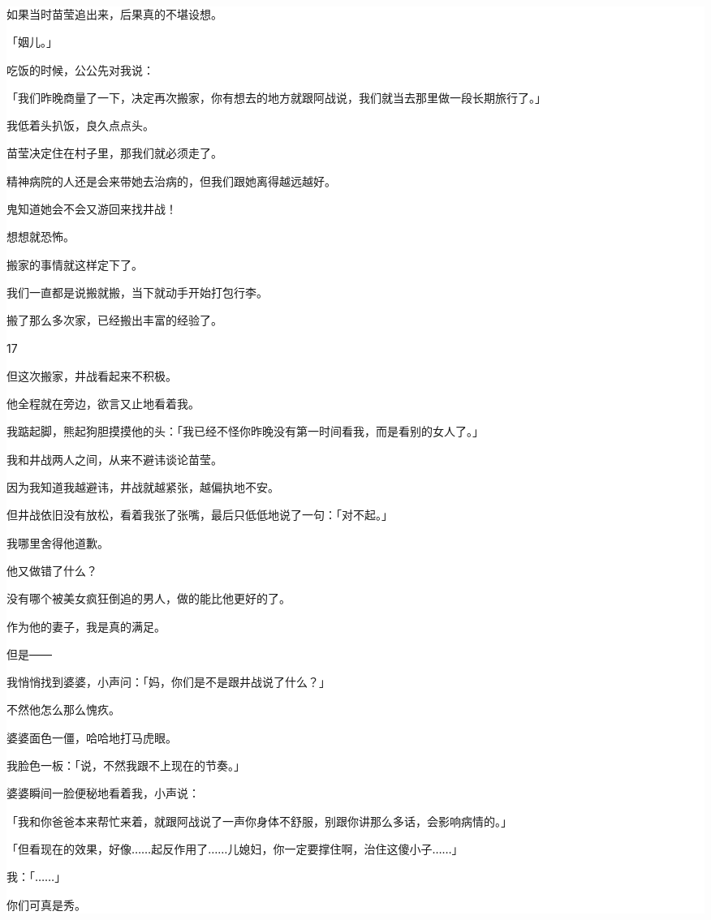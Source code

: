 如果当时苗莹追出来，后果真的不堪设想。

「姻儿。」

吃饭的时候，公公先对我说：

「我们昨晚商量了一下，决定再次搬家，你有想去的地方就跟阿战说，我们就当去那里做一段长期旅行了。」

我低着头扒饭，良久点点头。

苗莹决定住在村子里，那我们就必须走了。

精神病院的人还是会来带她去治病的，但我们跟她离得越远越好。

鬼知道她会不会又游回来找井战！

想想就恐怖。

搬家的事情就这样定下了。

我们一直都是说搬就搬，当下就动手开始打包行李。

搬了那么多次家，已经搬出丰富的经验了。

17

但这次搬家，井战看起来不积极。

他全程就在旁边，欲言又止地看着我。

我踮起脚，熊起狗胆摸摸他的头：「我已经不怪你昨晚没有第一时间看我，而是看别的女人了。」

我和井战两人之间，从来不避讳谈论苗莹。

因为我知道我越避讳，井战就越紧张，越偏执地不安。

但井战依旧没有放松，看着我张了张嘴，最后只低低地说了一句：「对不起。」

我哪里舍得他道歉。

他又做错了什么？

没有哪个被美女疯狂倒追的男人，做的能比他更好的了。

作为他的妻子，我是真的满足。

但是——

我悄悄找到婆婆，小声问：「妈，你们是不是跟井战说了什么？」

不然他怎么那么愧疚。

婆婆面色一僵，哈哈地打马虎眼。

我脸色一板：「说，不然我跟不上现在的节奏。」

婆婆瞬间一脸便秘地看着我，小声说：

「我和你爸爸本来帮忙来着，就跟阿战说了一声你身体不舒服，别跟你讲那么多话，会影响病情的。」

「但看现在的效果，好像……起反作用了……儿媳妇，你一定要撑住啊，治住这傻小子……」

我：「……」

你们可真是秀。
